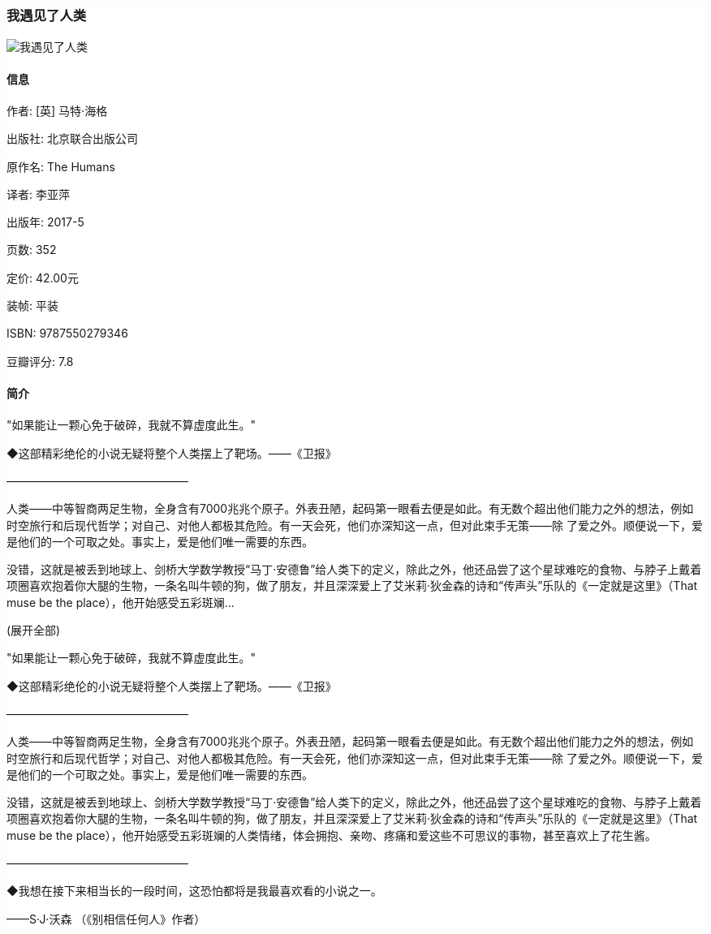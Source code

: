 

### 我遇见了人类

![我遇见了人类](https://img3.doubanio.com/view/subject/l/public/s29424486.jpg)

#### 信息

作者: [英] 马特·海格 

出版社: 北京联合出版公司 

原作名: The Humans 

译者: 李亚萍 

出版年: 2017-5 

页数: 352 

定价: 42.00元 

装帧: 平装 

ISBN: 9787550279346

豆瓣评分: 7.8

#### 简介

"如果能让一颗心免于破碎，我就不算虚度此生。"

◆这部精彩绝伦的小说无疑将整个人类摆上了靶场。——《卫报》

————————————————

人类——中等智商两足生物，全身含有7000兆兆个原子。外表丑陋，起码第一眼看去便是如此。有无数个超出他们能力之外的想法，例如时空旅行和后现代哲学；对自己、对他人都极其危险。有一天会死，他们亦深知这一点，但对此束手无策——除 了爱之外。顺便说一下，爱是他们的一个可取之处。事实上，爱是他们唯一需要的东西。

没错，这就是被丢到地球上、剑桥大学数学教授“马丁·安德鲁”给人类下的定义，除此之外，他还品尝了这个星球难吃的食物、与脖子上戴着项圈喜欢抱着你大腿的生物，一条名叫牛顿的狗，做了朋友，并且深深爱上了艾米莉·狄金森的诗和“传声头”乐队的《一定就是这里》（That muse be the place），他开始感受五彩斑斓...

(展开全部)

"如果能让一颗心免于破碎，我就不算虚度此生。"

◆这部精彩绝伦的小说无疑将整个人类摆上了靶场。——《卫报》

————————————————

人类——中等智商两足生物，全身含有7000兆兆个原子。外表丑陋，起码第一眼看去便是如此。有无数个超出他们能力之外的想法，例如时空旅行和后现代哲学；对自己、对他人都极其危险。有一天会死，他们亦深知这一点，但对此束手无策——除 了爱之外。顺便说一下，爱是他们的一个可取之处。事实上，爱是他们唯一需要的东西。

没错，这就是被丢到地球上、剑桥大学数学教授“马丁·安德鲁”给人类下的定义，除此之外，他还品尝了这个星球难吃的食物、与脖子上戴着项圈喜欢抱着你大腿的生物，一条名叫牛顿的狗，做了朋友，并且深深爱上了艾米莉·狄金森的诗和“传声头”乐队的《一定就是这里》（That muse be the place），他开始感受五彩斑斓的人类情绪，体会拥抱、亲吻、疼痛和爱这些不可思议的事物，甚至喜欢上了花生酱。

————————————————

◆我想在接下来相当长的一段时间，这恐怕都将是我最喜欢看的小说之一。

——S·J·沃森 （《别相信任何人》作者）
